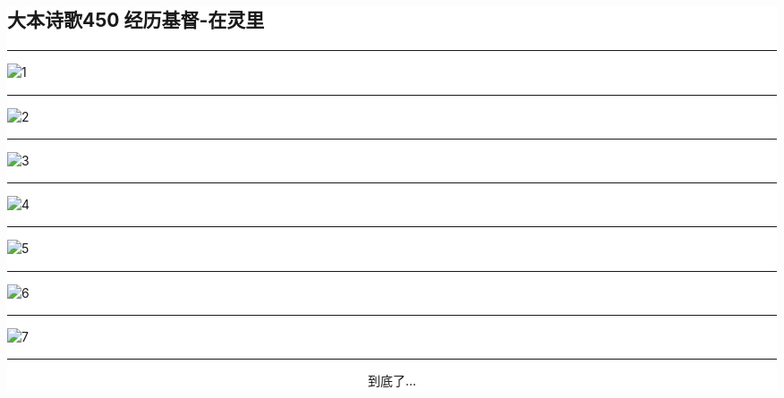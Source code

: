 
## 大本诗歌450 经历基督-在灵里
        

<div class="container"></div>

---

<img width=100% alt="1" data-original="/data/d00450/1">

---

<img width=100% alt="2" data-original="/data/d00450/2">

---

<img width=100% alt="3" data-original="/data/d00450/3">

---

<img width=100% alt="4" data-original="/data/d00450/4">

---

<img width=100% alt="5" data-original="/data/d00450/5">

---

<img width=100% alt="6" data-original="/data/d00450/6">

---

<img width=100% alt="7" data-original="/data/d00450/7">

---

<p style="text-align: center">到底了...</p>

<script src="/js/dist-view.js"></script>

<script>
MAIN.id = 'd00450';
$('.container').append('<div id=aplayer0></div>');
    const ap0 = new APlayer({
        container: document.getElementById('aplayer0'),
        volume: 1,
        loop: 'none',
        preload: 'none',
        audio: [{
            name: `D450神之于人一切正常故事.mp
`,
            artist: '大本诗歌',
            url: 'https://v-cdn-singlepagepic.soqi.cn/VoiceLibrary_MzE4NTk3NzQyNTc=.voice',
            cover: '/favicon'
        }]
    });
    
